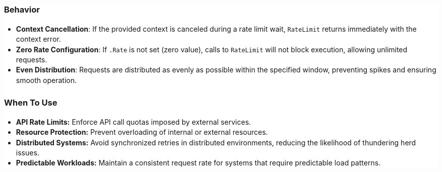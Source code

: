### Behavior

- **Context Cancellation**: If the provided context is canceled during a rate limit wait, `RateLimit` returns immediately with the context error.
- **Zero Rate Configuration**: If `.Rate` is not set (zero value), calls to `RateLimit` will not block execution, allowing unlimited requests.
- **Even Distribution**: Requests are distributed as evenly as possible within the specified window, preventing spikes and ensuring smooth operation.

### When To Use

- **API Rate Limits:** Enforce API call quotas imposed by external services.
- **Resource Protection:** Prevent overloading of internal or external resources.
- **Distributed Systems:** Avoid synchronized retries in distributed environments, reducing the likelihood of thundering herd issues.
- **Predictable Workloads:** Maintain a consistent request rate for systems that require predictable load patterns.

##